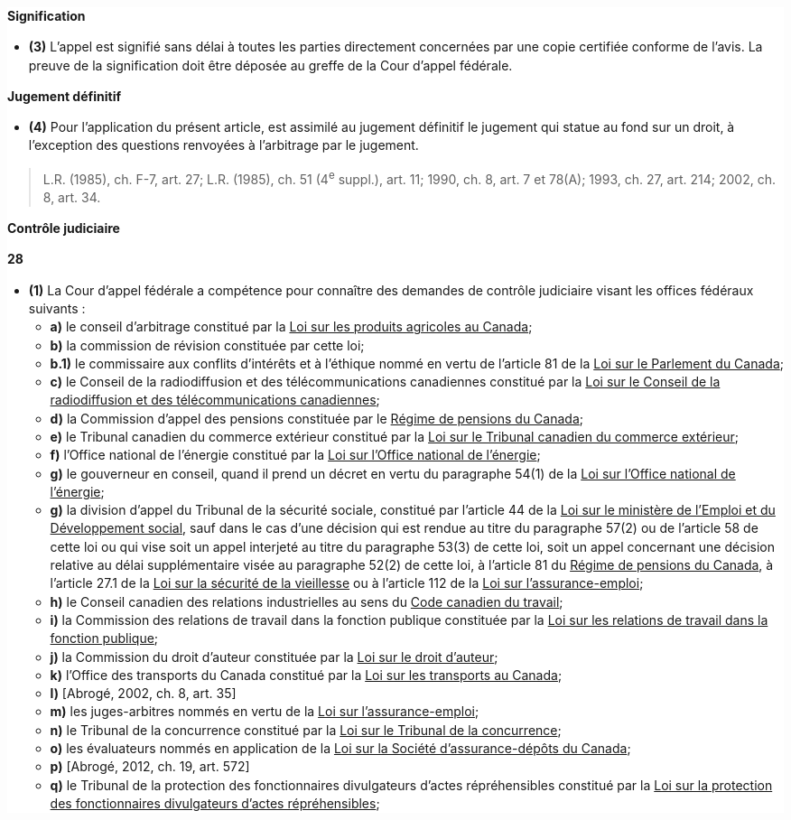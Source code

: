**Signification**

- **(3)** L’appel est signifié sans délai à toutes les parties directement concernées par une copie certifiée conforme de l’avis. La preuve de la signification doit être déposée au greffe de la Cour d’appel fédérale.

**Jugement définitif**

- **(4)** Pour l’application du présent article, est assimilé au jugement définitif le jugement qui statue au fond sur un droit, à l’exception des questions renvoyées à l’arbitrage par le jugement.
> L.R. (1985), ch. F-7, art. 27; L.R. (1985), ch. 51 (4<sup>e</sup> suppl.), art. 11; 1990, ch. 8, art. 7 et 78(A); 1993, ch. 27, art. 214; 2002, ch. 8, art. 34.





**Contrôle judiciaire**

**28** 

- **(1)** La Cour d’appel fédérale a compétence pour connaître des demandes de contrôle judiciaire visant les offices fédéraux suivants :
	- **a)** le conseil d’arbitrage constitué par la [Loi sur les produits agricoles au Canada](/fr/Lois/Lois%20du%20Canada/1985/ch.%2020%20(4e%20suppl.).md);
	- **b)** la commission de révision constituée par cette loi;
	- **b.1)** le commissaire aux conflits d’intérêts et à l’éthique nommé en vertu de l’article 81 de la [Loi sur le Parlement du Canada](/fr/Lois/Lois%20révisées%20du%20Canada/P/P-1.md);
	- **c)** le Conseil de la radiodiffusion et des télécommunications canadiennes constitué par la [Loi sur le Conseil de la radiodiffusion et des télécommunications canadiennes](/fr/Lois/Lois%20révisées%20du%20Canada/C/C-22.md);
	- **d)** la Commission d’appel des pensions constituée par le [Régime de pensions du Canada](/fr/Lois/Lois%20révisées%20du%20Canada/C/C-8.md);
	- **e)** le Tribunal canadien du commerce extérieur constitué par la [Loi sur le Tribunal canadien du commerce extérieur](/fr/Lois/Lois%20du%20Canada/1985/ch.%2047%20(4e%20suppl.).md);
	- **f)** l’Office national de l’énergie constitué par la [Loi sur l’Office national de l’énergie](/fr/Lois/Lois%20révisées%20du%20Canada/N/N-7.md);
	- **g)** le gouverneur en conseil, quand il prend un décret en vertu du paragraphe 54(1) de la [Loi sur l’Office national de l’énergie](/fr/Lois/Lois%20révisées%20du%20Canada/N/N-7.md);
	- **g)** la division d’appel du Tribunal de la sécurité sociale, constitué par l’article 44 de la [Loi sur le ministère de l’Emploi et du Développement social](/fr/Lois/Lois%20du%20Canada/2005/ch.%2034.md), sauf dans le cas d’une décision qui est rendue au titre du paragraphe 57(2) ou de l’article 58 de cette loi ou qui vise soit un appel interjeté au titre du paragraphe 53(3) de cette loi, soit un appel concernant une décision relative au délai supplémentaire visée au paragraphe 52(2) de cette loi, à l’article 81 du [Régime de pensions du Canada](/fr/Lois/Lois%20révisées%20du%20Canada/C/C-8.md), à l’article 27.1 de la [Loi sur la sécurité de la vieillesse](/fr/Lois/Lois%20révisées%20du%20Canada/O/O-9.md) ou à l’article 112 de la [Loi sur l’assurance-emploi](/fr/Lois/Lois%20du%20Canada/1996/ch.%2023.md);
	- **h)** le Conseil canadien des relations industrielles au sens du [Code canadien du travail](/fr/Lois/Lois%20révisées%20du%20Canada/L/L-2.md);
	- **i)** la Commission des relations de travail dans la fonction publique constituée par la [Loi sur les relations de travail dans la fonction publique](/fr/Lois/Lois%20révisées%20du%20Canada/P/P-35.md);
	- **j)** la Commission du droit d’auteur constituée par la [Loi sur le droit d’auteur](/fr/Lois/Lois%20révisées%20du%20Canada/C/C-42.md);
	- **k)** l’Office des transports du Canada constitué par la [Loi sur les transports au Canada](/fr/Lois/Lois%20du%20Canada/1996/ch.%2010.md);
	- **l)** [Abrogé, 2002, ch. 8, art. 35]
	- **m)** les juges-arbitres nommés en vertu de la [Loi sur l’assurance-emploi](/fr/Lois/Lois%20du%20Canada/1996/ch.%2023.md);
	- **n)** le Tribunal de la concurrence constitué par la [Loi sur le Tribunal de la concurrence](/fr/Lois/Lois%20du%20Canada/1985/ch.%2019%20(2e%20suppl.).md);
	- **o)** les évaluateurs nommés en application de la [Loi sur la Société d’assurance-dépôts du Canada](/fr/Lois/Lois%20révisées%20du%20Canada/C/C-3.md);
	- **p)** [Abrogé, 2012, ch. 19, art. 572]
	- **q)** le Tribunal de la protection des fonctionnaires divulgateurs d’actes répréhensibles constitué par la [Loi sur la protection des fonctionnaires divulgateurs d’actes répréhensibles](/fr/Lois/Lois%20du%20Canada/2005/ch.%2046.md);